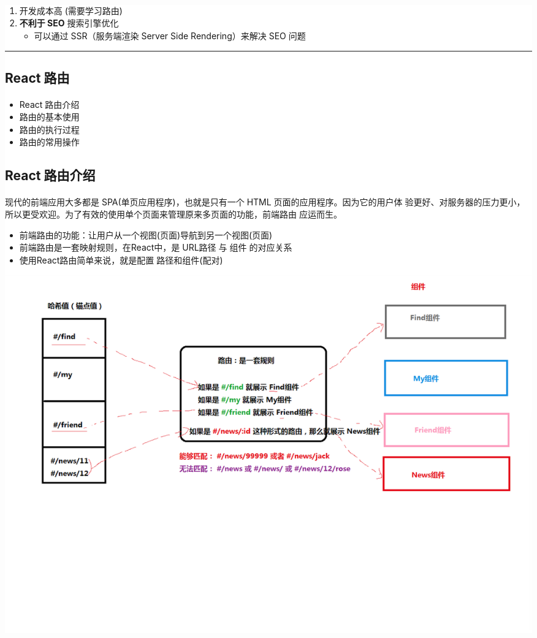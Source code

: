 1. 开发成本高 (需要学习路由)
2. **不利于 SEO** 搜索引擎优化
   - 可以通过 SSR（服务端渲染 Server Side Rendering）来解决 SEO 问题

---

## React 路由

- React 路由介绍
- 路由的基本使用
- 路由的执行过程
- 路由的常用操作

## React 路由介绍

现代的前端应用大多都是 SPA(单页应用程序)，也就是只有一个 HTML 页面的应用程序。因为它的用户体 验更好、对服务器的压力更小，所以更受欢迎。为了有效的使用单个页面来管理原来多页面的功能，前端路由 应运而生。

- 前端路由的功能：让用户从一个视图(页面)导航到另一个视图(页面) 
- 前端路由是一套映射规则，在React中，是 URL路径 与 组件 的对应关系 
- 使用React路由简单来说，就是配置 路径和组件(配对)

![路由是一套规则1](./images/路由是一套规则1.png)